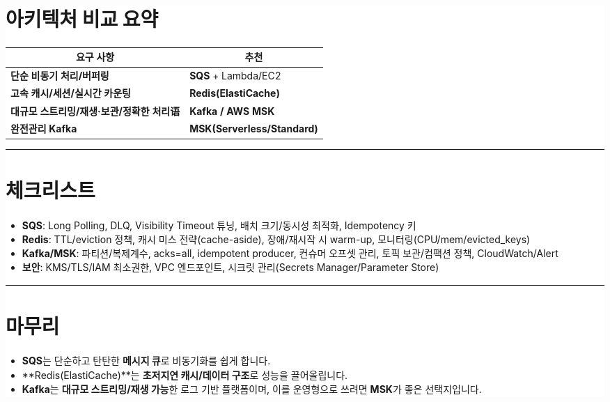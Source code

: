 
# 아키텍처 비교 요약

| 요구 사항                      | 추천                           |
| -------------------------- | ---------------------------- |
| **단순 비동기 처리/버퍼링**          | **SQS** + Lambda/EC2         |
| **고속 캐시/세션/실시간 카운팅**       | **Redis(ElastiCache)**       |
| **대규모 스트리밍/재생·보관/정확한 처리语** | **Kafka / AWS MSK**          |
| **완전관리 Kafka**             | **MSK(Serverless/Standard)** |

---

# 체크리스트

* **SQS**: Long Polling, DLQ, Visibility Timeout 튜닝, 배치 크기/동시성 최적화, Idempotency 키
* **Redis**: TTL/eviction 정책, 캐시 미스 전략(cache-aside), 장애/재시작 시 warm-up, 모니터링(CPU/mem/evicted\_keys)
* **Kafka/MSK**: 파티션/복제계수, acks=all, idempotent producer, 컨슈머 오프셋 관리, 토픽 보관/컴팩션 정책, CloudWatch/Alert
* **보안**: KMS/TLS/IAM 최소권한, VPC 엔드포인트, 시크릿 관리(Secrets Manager/Parameter Store)

---

# 마무리

* **SQS**는 단순하고 탄탄한 **메시지 큐**로 비동기화를 쉽게 합니다.
* **Redis(ElastiCache)**는 **초저지연 캐시/데이터 구조**로 성능을 끌어올립니다.
* **Kafka**는 **대규모 스트리밍/재생 가능**한 로그 기반 플랫폼이며, 이를 운영형으로 쓰려면 **MSK**가 좋은 선택지입니다.
